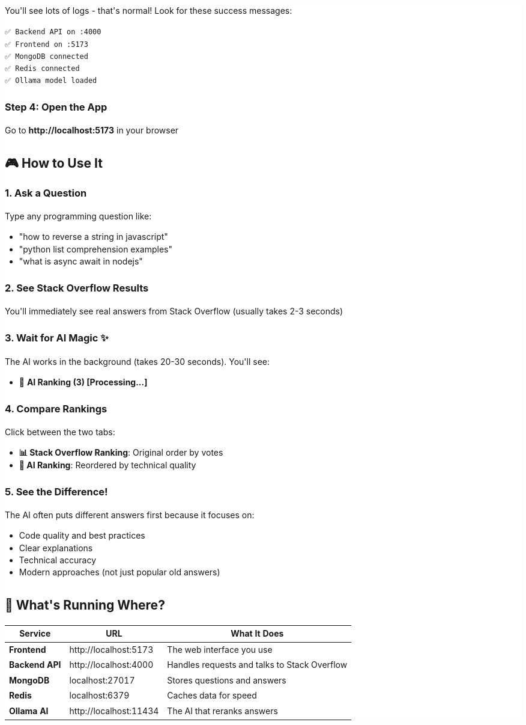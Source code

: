 You'll see lots of logs - that's normal! Look for these success messages:
```
✅ Backend API on :4000
✅ Frontend on :5173  
✅ MongoDB connected
✅ Redis connected
✅ Ollama model loaded
```

### Step 4: Open the App
Go to **http://localhost:5173** in your browser

## 🎮 How to Use It

### 1. Ask a Question
Type any programming question like:
- "how to reverse a string in javascript"
- "python list comprehension examples"
- "what is async await in nodejs"

### 2. See Stack Overflow Results
You'll immediately see real answers from Stack Overflow (usually takes 2-3 seconds)

### 3. Wait for AI Magic ✨
The AI works in the background (takes 20-30 seconds). You'll see:
- 🤖 **AI Ranking (3) [Processing...]** 

### 4. Compare Rankings
Click between the two tabs:
- **📊 Stack Overflow Ranking**: Original order by votes
- **🤖 AI Ranking**: Reordered by technical quality

### 5. See the Difference!
The AI often puts different answers first because it focuses on:
- Code quality and best practices
- Clear explanations
- Technical accuracy
- Modern approaches (not just popular old answers)

## 🔧 What's Running Where?

| Service | URL | What It Does |
|---------|-----|--------------|
| **Frontend** | http://localhost:5173 | The web interface you use |
| **Backend API** | http://localhost:4000 | Handles requests and talks to Stack Overflow |
| **MongoDB** | localhost:27017 | Stores questions and answers |
| **Redis** | localhost:6379 | Caches data for speed |
| **Ollama AI** | http://localhost:11434 | The AI that reranks answers |
